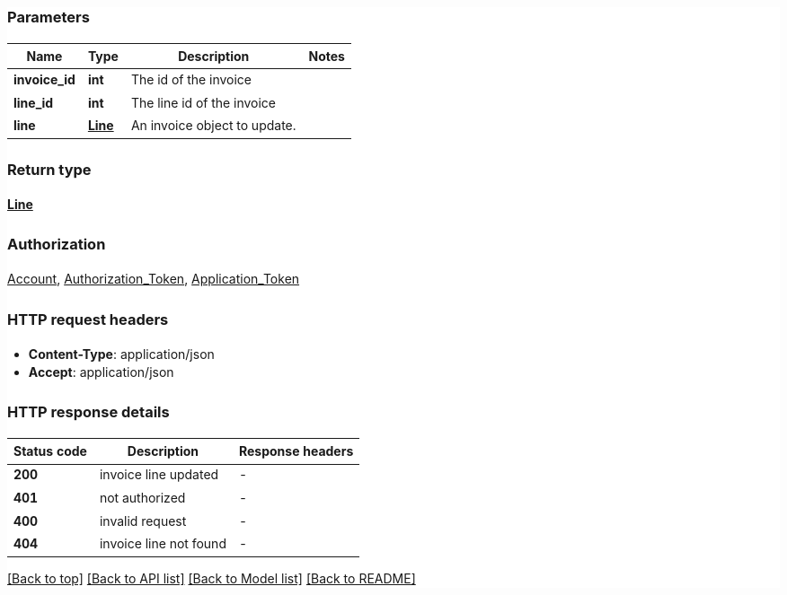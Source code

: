 
### Parameters


Name | Type | Description  | Notes
------------- | ------------- | ------------- | -------------
 **invoice_id** | **int**| The id of the invoice | 
 **line_id** | **int**| The line id of the invoice | 
 **line** | [**Line**](Line.md)| An invoice object to update. | 

### Return type

[**Line**](Line.md)

### Authorization

[Account](../README.md#Account), [Authorization_Token](../README.md#Authorization_Token), [Application_Token](../README.md#Application_Token)

### HTTP request headers

 - **Content-Type**: application/json
 - **Accept**: application/json

### HTTP response details

| Status code | Description | Response headers |
|-------------|-------------|------------------|
**200** | invoice line updated |  -  |
**401** | not authorized |  -  |
**400** | invalid request |  -  |
**404** | invoice line not found |  -  |

[[Back to top]](#) [[Back to API list]](../README.md#documentation-for-api-endpoints) [[Back to Model list]](../README.md#documentation-for-models) [[Back to README]](../README.md)

